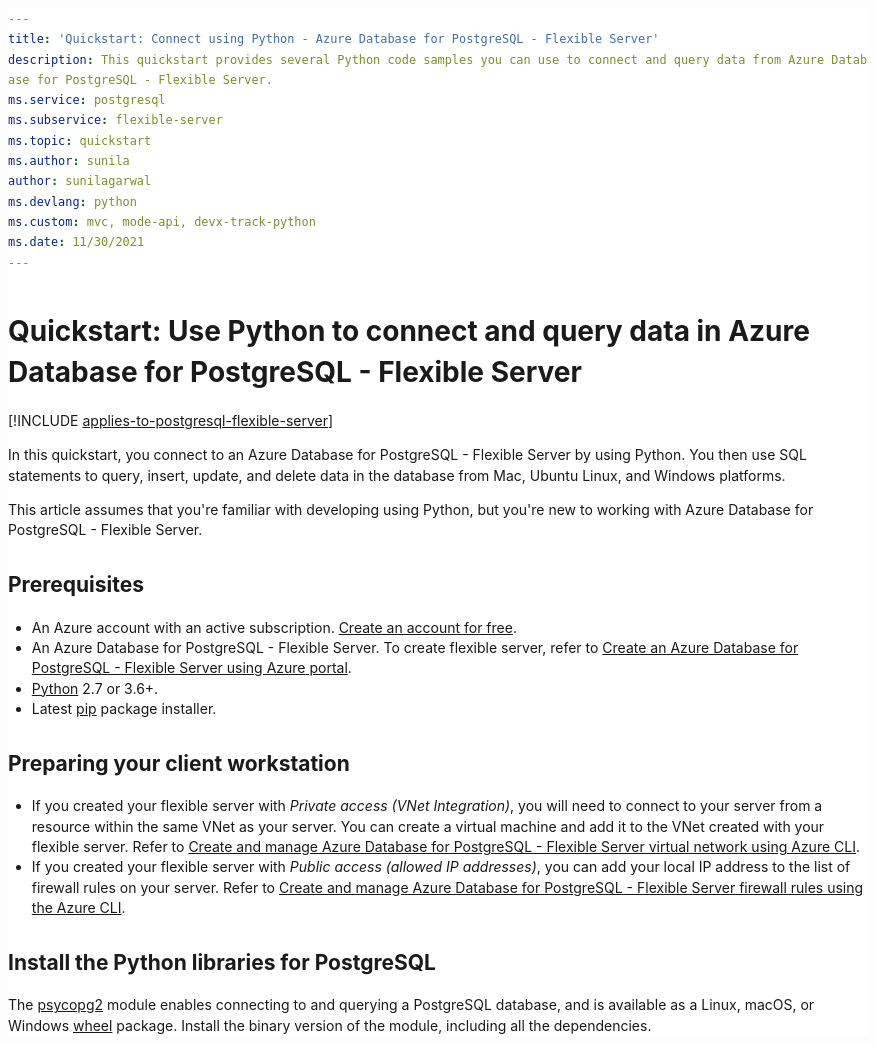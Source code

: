 ```yaml
---
title: 'Quickstart: Connect using Python - Azure Database for PostgreSQL - Flexible Server'
description: This quickstart provides several Python code samples you can use to connect and query data from Azure Database for PostgreSQL - Flexible Server.
ms.service: postgresql
ms.subservice: flexible-server
ms.topic: quickstart
ms.author: sunila
author: sunilagarwal
ms.devlang: python
ms.custom: mvc, mode-api, devx-track-python
ms.date: 11/30/2021
---
```


# Quickstart: Use Python to connect and query data in Azure Database for PostgreSQL - Flexible Server

[!INCLUDE [applies-to-postgresql-flexible-server](../includes/applies-to-postgresql-flexible-server.md)]

In this quickstart, you connect to an Azure Database for PostgreSQL - Flexible Server by using Python. You then use SQL statements to query, insert, update, and delete data in the database from Mac, Ubuntu Linux, and Windows platforms. 

This article assumes that you're familiar with developing using Python, but you're new to working with Azure Database for PostgreSQL - Flexible Server.

## Prerequisites

* An Azure account with an active subscription. [Create an account for free](https://azure.microsoft.com/free/?ref=microsoft.com&utm_source=microsoft.com&utm_medium=docs&utm_campaign=visualstudio).
* An Azure Database for PostgreSQL - Flexible Server. To create flexible server, refer to [Create an Azure Database for PostgreSQL - Flexible Server using Azure portal](./quickstart-create-server-portal.md).
* [Python](https://www.python.org/downloads/) 2.7 or 3.6+.
* Latest [pip](https://pip.pypa.io/en/stable/installing/) package installer.

## Preparing your client workstation
- If you created your flexible server with *Private access (VNet Integration)*, you will need to connect to your server from a resource within the same VNet as your server. You can create a virtual machine and add it to the VNet created with your flexible server. Refer to [Create and manage Azure Database for PostgreSQL - Flexible Server virtual network using Azure CLI](./how-to-manage-virtual-network-cli.md).
- If you created your flexible server with *Public access (allowed IP addresses)*, you can add your local IP address to the list of firewall rules on your server. Refer to [Create and manage Azure Database for PostgreSQL - Flexible Server firewall rules using the Azure CLI](./how-to-manage-firewall-cli.md).

## Install the Python libraries for PostgreSQL
The [psycopg2](https://pypi.python.org/pypi/psycopg2/) module enables connecting to and querying a PostgreSQL database, and is available as a Linux, macOS, or Windows [wheel](https://pythonwheels.com/) package. Install the binary version of the module, including all the dependencies.
